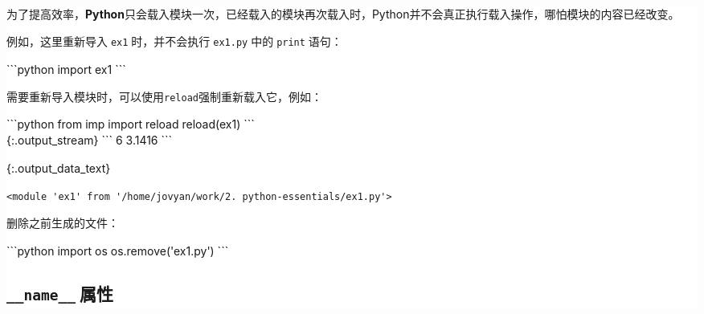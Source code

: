 为了提高效率，**Python**只会载入模块一次，已经载入的模块再次载入时，Python并不会真正执行载入操作，哪怕模块的内容已经改变。

例如，这里重新导入 `ex1` 时，并不会执行 `ex1.py` 中的 `print` 语句：

<div markdown="1" class="cell code_cell">
<div class="input_area" markdown="1">
```python
import ex1
```
</div>

</div>

需要重新导入模块时，可以使用`reload`强制重新载入它，例如：

<div markdown="1" class="cell code_cell">
<div class="input_area" markdown="1">
```python
from imp import reload
reload(ex1)
```
</div>

<div class="output_wrapper" markdown="1">
<div class="output_subarea" markdown="1">
{:.output_stream}
```
6 3.1416
```
</div>
</div>
<div class="output_wrapper" markdown="1">
<div class="output_subarea" markdown="1">


{:.output_data_text}
```
<module 'ex1' from '/home/jovyan/work/2. python-essentials/ex1.py'>
```


</div>
</div>
</div>

删除之前生成的文件：

<div markdown="1" class="cell code_cell">
<div class="input_area" markdown="1">
```python
import os
os.remove('ex1.py')
```
</div>

</div>

## `__name__` 属性
